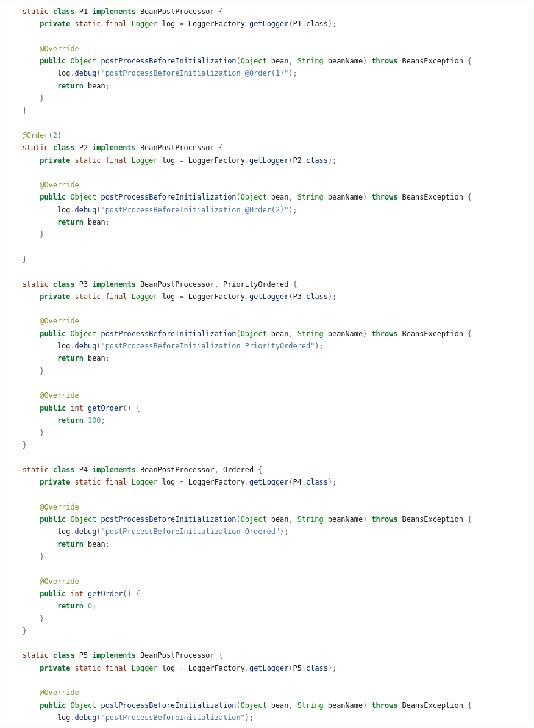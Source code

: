 ```java
    static class P1 implements BeanPostProcessor {
        private static final Logger log = LoggerFactory.getLogger(P1.class);

        @Override
        public Object postProcessBeforeInitialization(Object bean, String beanName) throws BeansException {
            log.debug("postProcessBeforeInitialization @Order(1)");
            return bean;
        }
    }

    @Order(2)
    static class P2 implements BeanPostProcessor {
        private static final Logger log = LoggerFactory.getLogger(P2.class);

        @Override
        public Object postProcessBeforeInitialization(Object bean, String beanName) throws BeansException {
            log.debug("postProcessBeforeInitialization @Order(2)");
            return bean;
        }

    }

    static class P3 implements BeanPostProcessor, PriorityOrdered {
        private static final Logger log = LoggerFactory.getLogger(P3.class);

        @Override
        public Object postProcessBeforeInitialization(Object bean, String beanName) throws BeansException {
            log.debug("postProcessBeforeInitialization PriorityOrdered");
            return bean;
        }

        @Override
        public int getOrder() {
            return 100;
        }
    }

    static class P4 implements BeanPostProcessor, Ordered {
        private static final Logger log = LoggerFactory.getLogger(P4.class);

        @Override
        public Object postProcessBeforeInitialization(Object bean, String beanName) throws BeansException {
            log.debug("postProcessBeforeInitialization Ordered");
            return bean;
        }

        @Override
        public int getOrder() {
            return 0;
        }
    }

    static class P5 implements BeanPostProcessor {
        private static final Logger log = LoggerFactory.getLogger(P5.class);

        @Override
        public Object postProcessBeforeInitialization(Object bean, String beanName) throws BeansException {
            log.debug("postProcessBeforeInitialization");
```